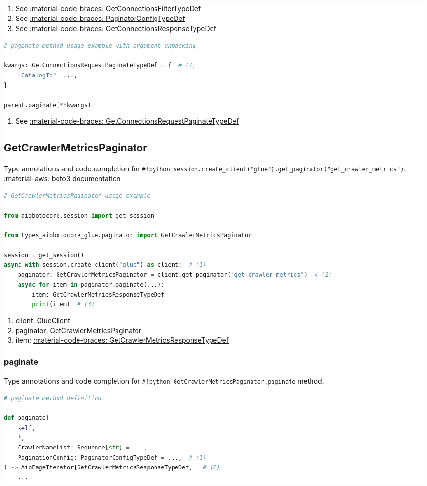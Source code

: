 1. See [:material-code-braces: GetConnectionsFilterTypeDef](./type_defs.md#getconnectionsfiltertypedef) 
2. See [:material-code-braces: PaginatorConfigTypeDef](./type_defs.md#paginatorconfigtypedef) 
3. See [:material-code-braces: GetConnectionsResponseTypeDef](./type_defs.md#getconnectionsresponsetypedef) 


```python
# paginate method usage example with argument unpacking

kwargs: GetConnectionsRequestPaginateTypeDef = {  # (1)
    "CatalogId": ...,
}

parent.paginate(**kwargs)
```

1. See [:material-code-braces: GetConnectionsRequestPaginateTypeDef](./type_defs.md#getconnectionsrequestpaginatetypedef) 
## GetCrawlerMetricsPaginator

Type annotations and code completion for `#!python session.create_client("glue").get_paginator("get_crawler_metrics")`.
[:material-aws: boto3 documentation](https://boto3.amazonaws.com/v1/documentation/api/latest/reference/services/glue/paginator/GetCrawlerMetrics.html#Glue.Paginator.GetCrawlerMetrics)

```python
# GetCrawlerMetricsPaginator usage example

from aiobotocore.session import get_session

from types_aiobotocore_glue.paginator import GetCrawlerMetricsPaginator

session = get_session()
async with session.create_client("glue") as client:  # (1)
    paginator: GetCrawlerMetricsPaginator = client.get_paginator("get_crawler_metrics")  # (2)
    async for item in paginator.paginate(...):
        item: GetCrawlerMetricsResponseTypeDef
        print(item)  # (3)
```

1. client: [GlueClient](./client.md)
2. paginator: [GetCrawlerMetricsPaginator](./paginators.md#getcrawlermetricspaginator)
3. item: [:material-code-braces: GetCrawlerMetricsResponseTypeDef](./type_defs.md#getcrawlermetricsresponsetypedef) 


### paginate

Type annotations and code completion for `#!python GetCrawlerMetricsPaginator.paginate` method.

```python
# paginate method definition

def paginate(
    self,
    *,
    CrawlerNameList: Sequence[str] = ...,
    PaginationConfig: PaginatorConfigTypeDef = ...,  # (1)
) -> AioPageIterator[GetCrawlerMetricsResponseTypeDef]:  # (2)
    ...
```
